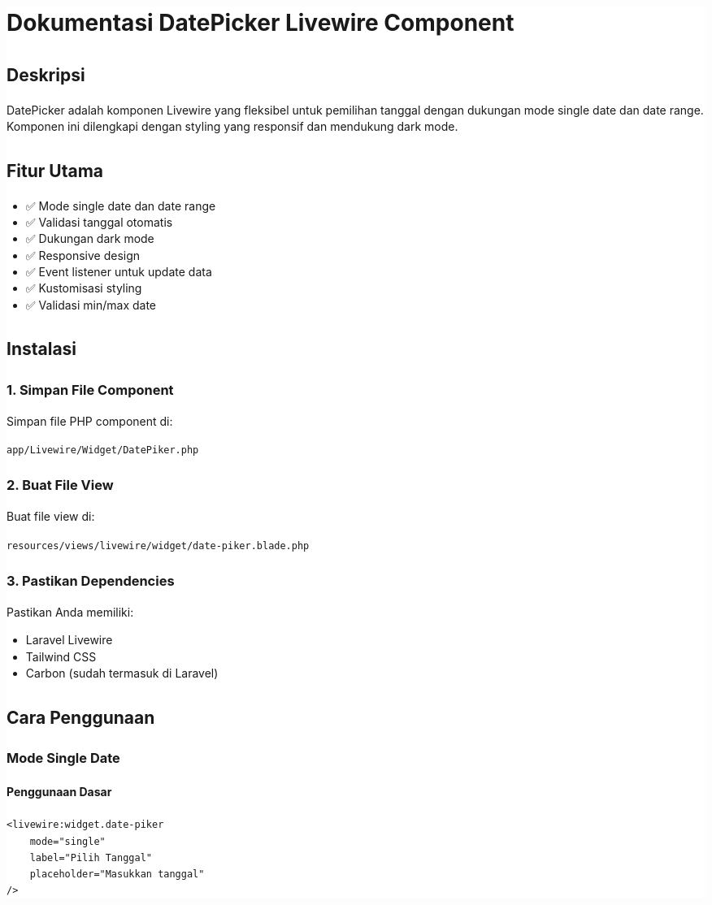 # Dokumentasi DatePicker Livewire Component

## Deskripsi
DatePicker adalah komponen Livewire yang fleksibel untuk pemilihan tanggal dengan dukungan mode single date dan date range. Komponen ini dilengkapi dengan styling yang responsif dan mendukung dark mode.

## Fitur Utama
- ✅ Mode single date dan date range
- ✅ Validasi tanggal otomatis
- ✅ Dukungan dark mode
- ✅ Responsive design
- ✅ Event listener untuk update data
- ✅ Kustomisasi styling
- ✅ Validasi min/max date

## Instalasi

### 1. Simpan File Component
Simpan file PHP component di:
```
app/Livewire/Widget/DatePiker.php
```

### 2. Buat File View
Buat file view di:
```
resources/views/livewire/widget/date-piker.blade.php
```

### 3. Pastikan Dependencies
Pastikan Anda memiliki:
- Laravel Livewire
- Tailwind CSS
- Carbon (sudah termasuk di Laravel)

## Cara Penggunaan

### Mode Single Date

#### Penggunaan Dasar
```blade
<livewire:widget.date-piker 
    mode="single" 
    label="Pilih Tanggal" 
    placeholder="Masukkan tanggal"
/>
```
